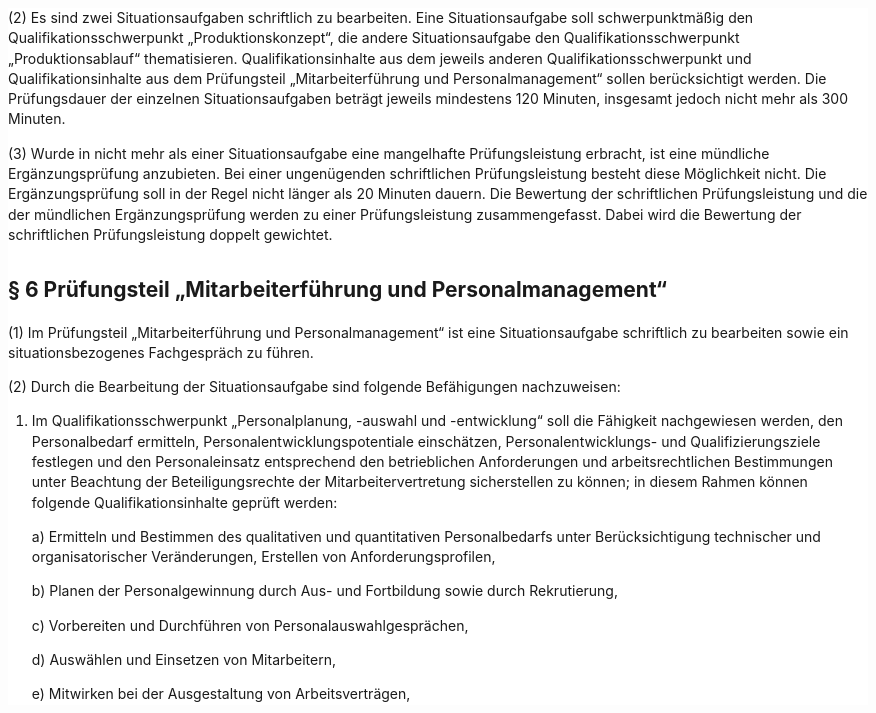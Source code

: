 (2) Es sind zwei Situationsaufgaben schriftlich zu bearbeiten. Eine
Situationsaufgabe soll schwerpunktmäßig den Qualifikationsschwerpunkt
„Produktionskonzept“, die andere Situationsaufgabe den
Qualifikationsschwerpunkt „Produktionsablauf“ thematisieren.
Qualifikationsinhalte aus dem jeweils anderen
Qualifikationsschwerpunkt und Qualifikationsinhalte aus dem
Prüfungsteil „Mitarbeiterführung und Personalmanagement“ sollen
berücksichtigt werden. Die Prüfungsdauer der einzelnen
Situationsaufgaben beträgt jeweils mindestens 120 Minuten, insgesamt
jedoch nicht mehr als 300 Minuten.

(3) Wurde in nicht mehr als einer Situationsaufgabe eine mangelhafte
Prüfungsleistung erbracht, ist eine mündliche Ergänzungsprüfung
anzubieten. Bei einer ungenügenden schriftlichen Prüfungsleistung
besteht diese Möglichkeit nicht. Die Ergänzungsprüfung soll in der
Regel nicht länger als 20 Minuten dauern. Die Bewertung der
schriftlichen Prüfungsleistung und die der mündlichen
Ergänzungsprüfung werden zu einer Prüfungsleistung zusammengefasst.
Dabei wird die Bewertung der schriftlichen Prüfungsleistung doppelt
gewichtet.


## § 6 Prüfungsteil „Mitarbeiterführung und Personalmanagement“

(1) Im Prüfungsteil „Mitarbeiterführung und Personalmanagement“ ist
eine Situationsaufgabe schriftlich zu bearbeiten sowie ein
situationsbezogenes Fachgespräch zu führen.

(2) Durch die Bearbeitung der Situationsaufgabe sind folgende
Befähigungen nachzuweisen:

1.  Im Qualifikationsschwerpunkt „Personalplanung, -auswahl und
    -entwicklung“ soll die Fähigkeit nachgewiesen werden, den
    Personalbedarf ermitteln, Personalentwicklungspotentiale einschätzen,
    Personalentwicklungs- und Qualifizierungsziele festlegen und den
    Personaleinsatz entsprechend den betrieblichen Anforderungen und
    arbeitsrechtlichen Bestimmungen unter Beachtung der Beteiligungsrechte
    der Mitarbeitervertretung sicherstellen zu können; in diesem Rahmen
    können folgende Qualifikationsinhalte geprüft werden:

    a)  Ermitteln und Bestimmen des qualitativen und quantitativen
        Personalbedarfs unter Berücksichtigung technischer und
        organisatorischer Veränderungen, Erstellen von Anforderungsprofilen,


    b)  Planen der Personalgewinnung durch Aus- und Fortbildung sowie durch
        Rekrutierung,


    c)  Vorbereiten und Durchführen von Personalauswahlgesprächen,


    d)  Auswählen und Einsetzen von Mitarbeitern,


    e)  Mitwirken bei der Ausgestaltung von Arbeitsverträgen,
